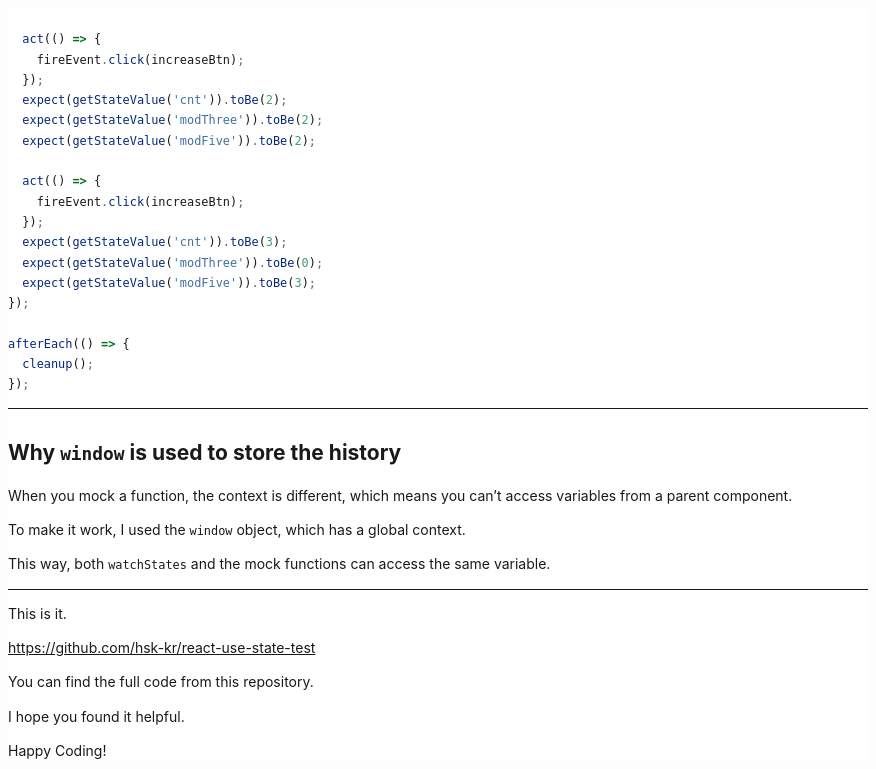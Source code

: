 ```typescript

  act(() => {
    fireEvent.click(increaseBtn);
  });
  expect(getStateValue('cnt')).toBe(2);
  expect(getStateValue('modThree')).toBe(2);
  expect(getStateValue('modFive')).toBe(2);

  act(() => {
    fireEvent.click(increaseBtn);
  });
  expect(getStateValue('cnt')).toBe(3);
  expect(getStateValue('modThree')).toBe(0);
  expect(getStateValue('modFive')).toBe(3);
});

afterEach(() => {
  cleanup();
});
```

---

## Why `window` is used to store the history

When you mock a function, the context is different, which means you can’t access variables from a parent component. 

To make it work, I used the `window` object, which has a global context. 

This way, both `watchStates` and the mock functions can access the same variable.

---

This is it.

https://github.com/hsk-kr/react-use-state-test

You can find the full code from this repository.

I hope you found it helpful.

Happy Coding!
